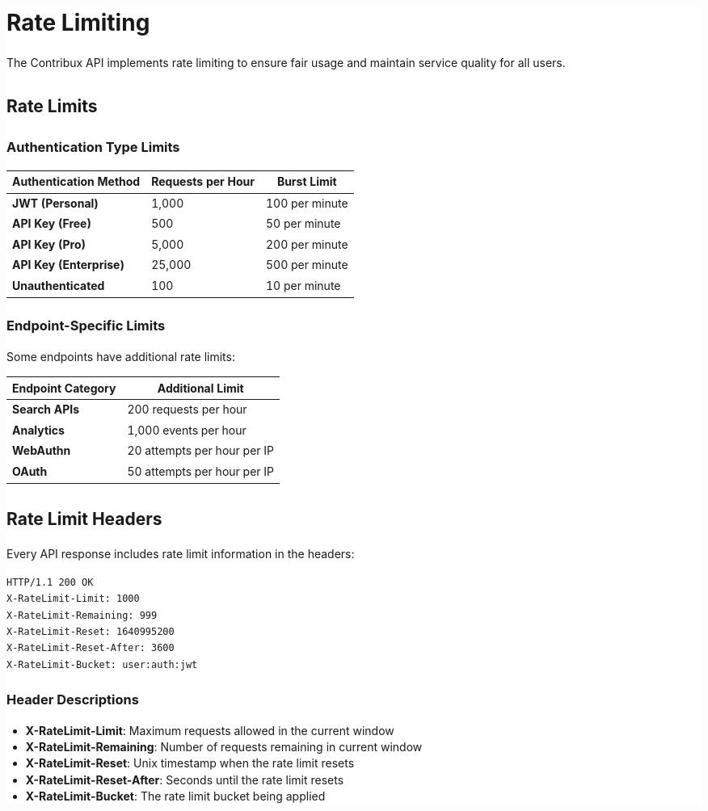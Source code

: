 # Rate Limiting

The Contribux API implements rate limiting to ensure fair usage and maintain service quality for all users.

## Rate Limits

### Authentication Type Limits

| Authentication Method    | Requests per Hour | Burst Limit    |
| ------------------------ | ----------------- | -------------- |
| **JWT (Personal)**       | 1,000             | 100 per minute |
| **API Key (Free)**       | 500               | 50 per minute  |
| **API Key (Pro)**        | 5,000             | 200 per minute |
| **API Key (Enterprise)** | 25,000            | 500 per minute |
| **Unauthenticated**      | 100               | 10 per minute  |

### Endpoint-Specific Limits

Some endpoints have additional rate limits:

| Endpoint Category | Additional Limit            |
| ----------------- | --------------------------- |
| **Search APIs**   | 200 requests per hour       |
| **Analytics**     | 1,000 events per hour       |
| **WebAuthn**      | 20 attempts per hour per IP |
| **OAuth**         | 50 attempts per hour per IP |

## Rate Limit Headers

Every API response includes rate limit information in the headers:

```http
HTTP/1.1 200 OK
X-RateLimit-Limit: 1000
X-RateLimit-Remaining: 999
X-RateLimit-Reset: 1640995200
X-RateLimit-Reset-After: 3600
X-RateLimit-Bucket: user:auth:jwt
```

### Header Descriptions

- **X-RateLimit-Limit**: Maximum requests allowed in the current window
- **X-RateLimit-Remaining**: Number of requests remaining in current window
- **X-RateLimit-Reset**: Unix timestamp when the rate limit resets
- **X-RateLimit-Reset-After**: Seconds until the rate limit resets
- **X-RateLimit-Bucket**: The rate limit bucket being applied
